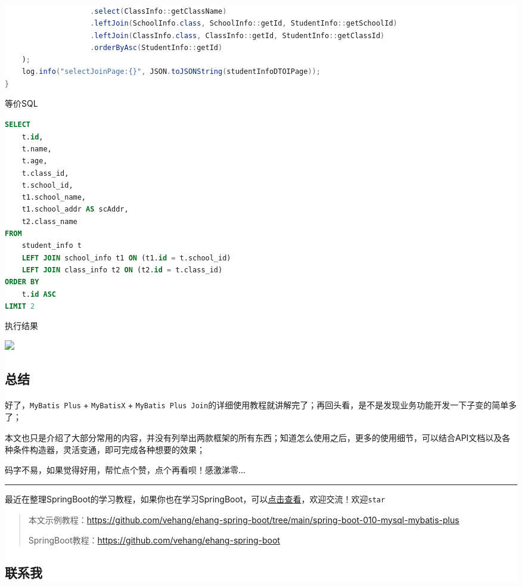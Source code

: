```java
                    .select(ClassInfo::getClassName)
                    .leftJoin(SchoolInfo.class, SchoolInfo::getId, StudentInfo::getSchoolId)
                    .leftJoin(ClassInfo.class, ClassInfo::getId, StudentInfo::getClassId)
                    .orderByAsc(StudentInfo::getId)
    );
    log.info("selectJoinPage:{}", JSON.toJSONString(studentInfoDTOIPage));
}
```

等价SQL

```sql
SELECT 
	t.id,
	t.name,
	t.age,
	t.class_id,
	t.school_id,
	t1.school_name,
	t1.school_addr AS scAddr,
	t2.class_name
FROM 
	student_info t
	LEFT JOIN school_info t1 ON (t1.id = t.school_id)
	LEFT JOIN class_info t2 ON (t2.id = t.class_id)
ORDER BY 
	t.id ASC 
LIMIT 2
```

执行结果

![](https://cdn.jsdelivr.net/gh/mbb2100/picgo_imgs/image-20211128231137223.png)



## 总结

好了，`MyBatis Plus` + `MyBatisX` + `MyBatis Plus Join`的详细使用教程就讲解完了；再回头看，是不是发现业务功能开发一下子变的简单多了；

本文也只是介绍了大部分常用的内容，并没有列举出两款框架的所有东西；知道怎么使用之后，更多的使用细节，可以结合API文档以及各种条件构造器，灵活变通，即可完成各种想要的效果；

码字不易，如果觉得好用，帮忙点个赞，点个再看呗！感激涕零...



---

最近在整理SpringBoot的学习教程，如果你也在学习SpringBoot，可以[点击查看](https://github.com/vehang/ehang-spring-boot)，欢迎交流！欢迎`star`

> 本文示例教程：https://github.com/vehang/ehang-spring-boot/tree/main/spring-boot-010-mysql-mybatis-plus
>
> SpringBoot教程：https://github.com/vehang/ehang-spring-boot

## 联系我
